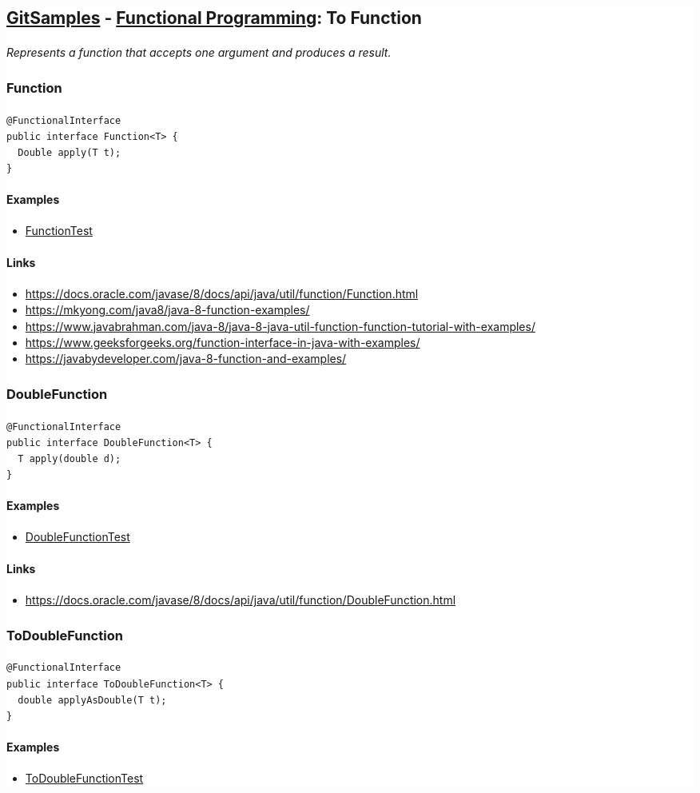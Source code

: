 ## [GitSamples](/../../tree/master) - [Functional Programming](/../../tree/java-8/test/samples/functional): To Function
<cite>Represents a function that accepts one argument and produces a result. </cite>

### Function

    @FunctionalInterface
    public interface Function<T> {
      Double apply(T t);
    }


#### Examples
* [FunctionTest](FunctionTest.java)

#### Links
* https://docs.oracle.com/javase/8/docs/api/java/util/function/Function.html
* https://mkyong.com/java8/java-8-function-examples/
* https://www.javabrahman.com/java-8/java-8-java-util-function-function-tutorial-with-examples/
* https://www.geeksforgeeks.org/function-interface-in-java-with-examples/
* https://javabydeveloper.com/java-8-function-and-examples/







### DoubleFunction

    @FunctionalInterface
    public interface DoubleFunction<T> {
      T apply(double d);
    }


#### Examples
* [DoubleFunctionTest](DoubleFunctionTest.java)

#### Links
* https://docs.oracle.com/javase/8/docs/api/java/util/function/DoubleFunction.html







### ToDoubleFunction

    @FunctionalInterface
    public interface ToDoubleFunction<T> {
      double applyAsDouble(T t);
    }

#### Examples
* [ToDoubleFunctionTest](ToDoubleFunctionTest.java)
